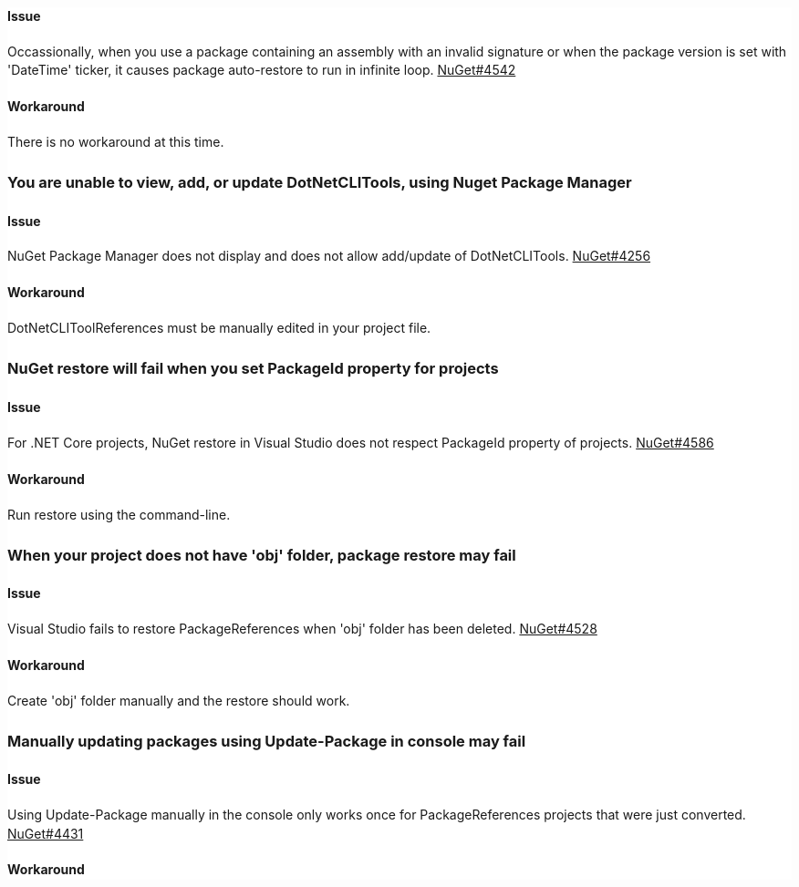 #### Issue

Occassionally, when you use a package containing an assembly with an invalid signature or when the package version is set with 'DateTime' ticker, it causes package auto-restore to run in infinite loop. [NuGet#4542](https://github.com/NuGet/Home/issues/4542)

#### Workaround

There is no workaround at this time.

### You are unable to view, add, or update DotNetCLITools, using Nuget Package Manager

#### Issue

NuGet Package Manager does not display and does not allow add/update of DotNetCLITools. [NuGet#4256](https://github.com/NuGet/Home/issues/4256)

#### Workaround

DotNetCLIToolReferences must be manually edited in your project file.

### NuGet restore will fail when you set PackageId property for projects

#### Issue

For .NET Core projects, NuGet restore in Visual Studio does not respect PackageId property of projects. [NuGet#4586](https://github.com/NuGet/Home/issues/4586)

#### Workaround

Run restore using the command-line.

### When your project does not have 'obj' folder, package restore may fail

#### Issue

Visual Studio fails to restore PackageReferences when 'obj' folder has been deleted. [NuGet#4528](https://github.com/NuGet/Home/issues/4528)

#### Workaround

Create 'obj' folder manually and the restore should work.

### Manually updating packages using Update-Package in console may fail

#### Issue

Using Update-Package manually in the console only works once for PackageReferences projects that were just converted. [NuGet#4431](https://github.com/NuGet/Home/issues/4431)

#### Workaround
